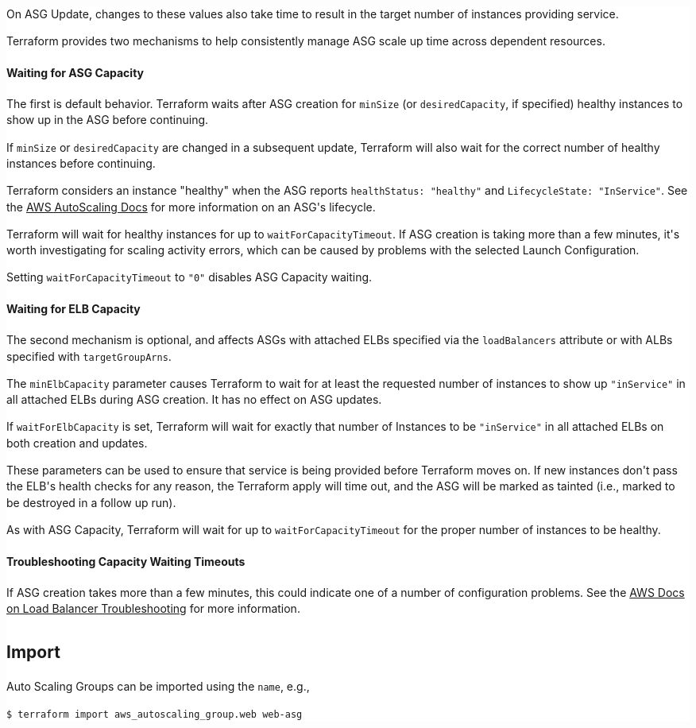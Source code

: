 On ASG Update, changes to these values also take time to result in the target
number of instances providing service.

Terraform provides two mechanisms to help consistently manage ASG scale up
time across dependent resources.

#### Waiting for ASG Capacity

The first is default behavior. Terraform waits after ASG creation for
`minSize` (or `desiredCapacity`, if specified) healthy instances to show up
in the ASG before continuing.

If `minSize` or `desiredCapacity` are changed in a subsequent update,
Terraform will also wait for the correct number of healthy instances before
continuing.

Terraform considers an instance "healthy" when the ASG reports `healthStatus:
"healthy"` and `LifecycleState: "InService"`. See the [AWS AutoScaling
Docs](https://docs.aws.amazon.com/AutoScaling/latest/DeveloperGuide/AutoScalingGroupLifecycle.html)
for more information on an ASG's lifecycle.

Terraform will wait for healthy instances for up to
`waitForCapacityTimeout`. If ASG creation is taking more than a few minutes,
it's worth investigating for scaling activity errors, which can be caused by
problems with the selected Launch Configuration.

Setting `waitForCapacityTimeout` to `"0"` disables ASG Capacity waiting.

#### Waiting for ELB Capacity

The second mechanism is optional, and affects ASGs with attached ELBs specified
via the `loadBalancers` attribute or with ALBs specified with `targetGroupArns`.

The `minElbCapacity` parameter causes Terraform to wait for at least the
requested number of instances to show up `"inService"` in all attached ELBs
during ASG creation.  It has no effect on ASG updates.

If `waitForElbCapacity` is set, Terraform will wait for exactly that number
of Instances to be `"inService"` in all attached ELBs on both creation and
updates.

These parameters can be used to ensure that service is being provided before
Terraform moves on. If new instances don't pass the ELB's health checks for any
reason, the Terraform apply will time out, and the ASG will be marked as
tainted (i.e., marked to be destroyed in a follow up run).

As with ASG Capacity, Terraform will wait for up to `waitForCapacityTimeout`
for the proper number of instances to be healthy.

#### Troubleshooting Capacity Waiting Timeouts

If ASG creation takes more than a few minutes, this could indicate one of a
number of configuration problems. See the [AWS Docs on Load Balancer
Troubleshooting](https://docs.aws.amazon.com/ElasticLoadBalancing/latest/DeveloperGuide/elb-troubleshooting.html)
for more information.

## Import

Auto Scaling Groups can be imported using the `name`, e.g.,

```
$ terraform import aws_autoscaling_group.web web-asg
```

